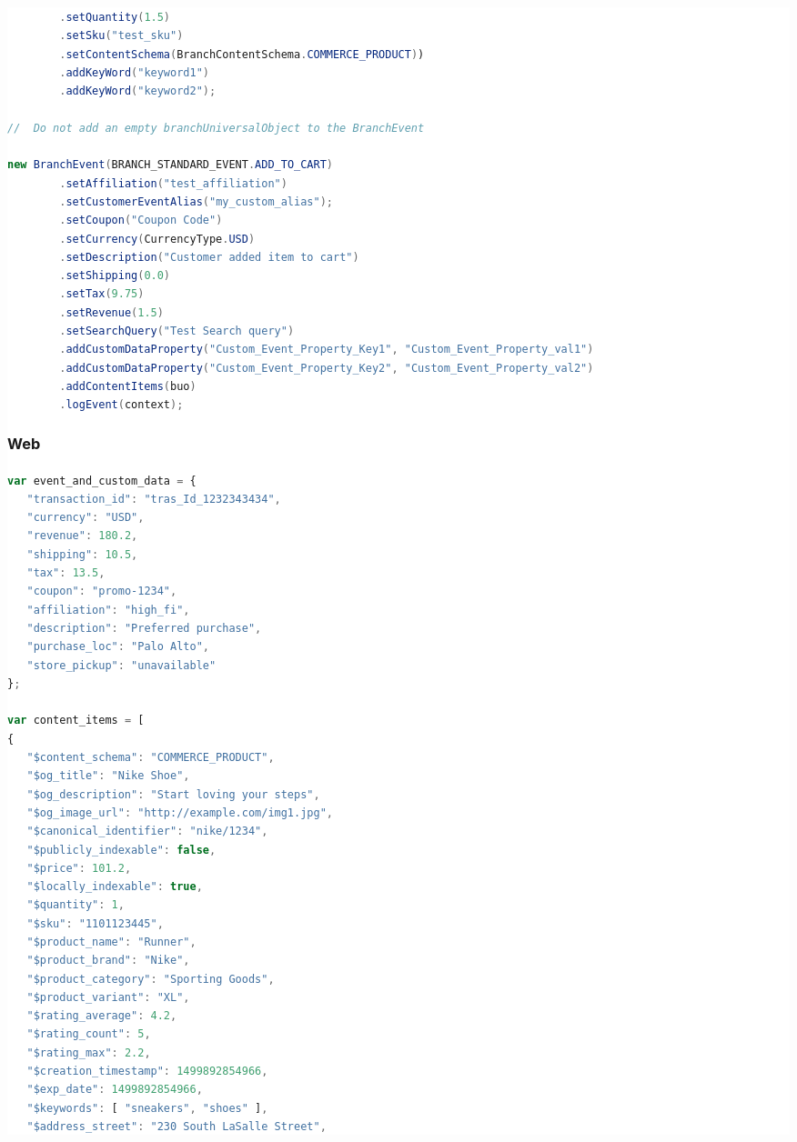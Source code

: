 ```java
		.setQuantity(1.5)
		.setSku("test_sku")
		.setContentSchema(BranchContentSchema.COMMERCE_PRODUCT))
	    .addKeyWord("keyword1")
	    .addKeyWord("keyword2");

//  Do not add an empty branchUniversalObject to the BranchEvent

new BranchEvent(BRANCH_STANDARD_EVENT.ADD_TO_CART)
        .setAffiliation("test_affiliation")
        .setCustomerEventAlias("my_custom_alias");
        .setCoupon("Coupon Code")
        .setCurrency(CurrencyType.USD)
        .setDescription("Customer added item to cart")
        .setShipping(0.0)
        .setTax(9.75)
        .setRevenue(1.5)
        .setSearchQuery("Test Search query")
        .addCustomDataProperty("Custom_Event_Property_Key1", "Custom_Event_Property_val1")
        .addCustomDataProperty("Custom_Event_Property_Key2", "Custom_Event_Property_val2")
        .addContentItems(buo)
        .logEvent(context);
```

### Web

```js
var event_and_custom_data = {
   "transaction_id": "tras_Id_1232343434",
   "currency": "USD",
   "revenue": 180.2,
   "shipping": 10.5,
   "tax": 13.5,
   "coupon": "promo-1234",
   "affiliation": "high_fi",
   "description": "Preferred purchase",
   "purchase_loc": "Palo Alto",
   "store_pickup": "unavailable"
};

var content_items = [
{
   "$content_schema": "COMMERCE_PRODUCT",
   "$og_title": "Nike Shoe",
   "$og_description": "Start loving your steps",
   "$og_image_url": "http://example.com/img1.jpg",
   "$canonical_identifier": "nike/1234",
   "$publicly_indexable": false,
   "$price": 101.2,
   "$locally_indexable": true,
   "$quantity": 1,
   "$sku": "1101123445",
   "$product_name": "Runner",
   "$product_brand": "Nike",
   "$product_category": "Sporting Goods",
   "$product_variant": "XL",
   "$rating_average": 4.2,
   "$rating_count": 5,
   "$rating_max": 2.2,
   "$creation_timestamp": 1499892854966,
   "$exp_date": 1499892854966,
   "$keywords": [ "sneakers", "shoes" ],
   "$address_street": "230 South LaSalle Street",
```